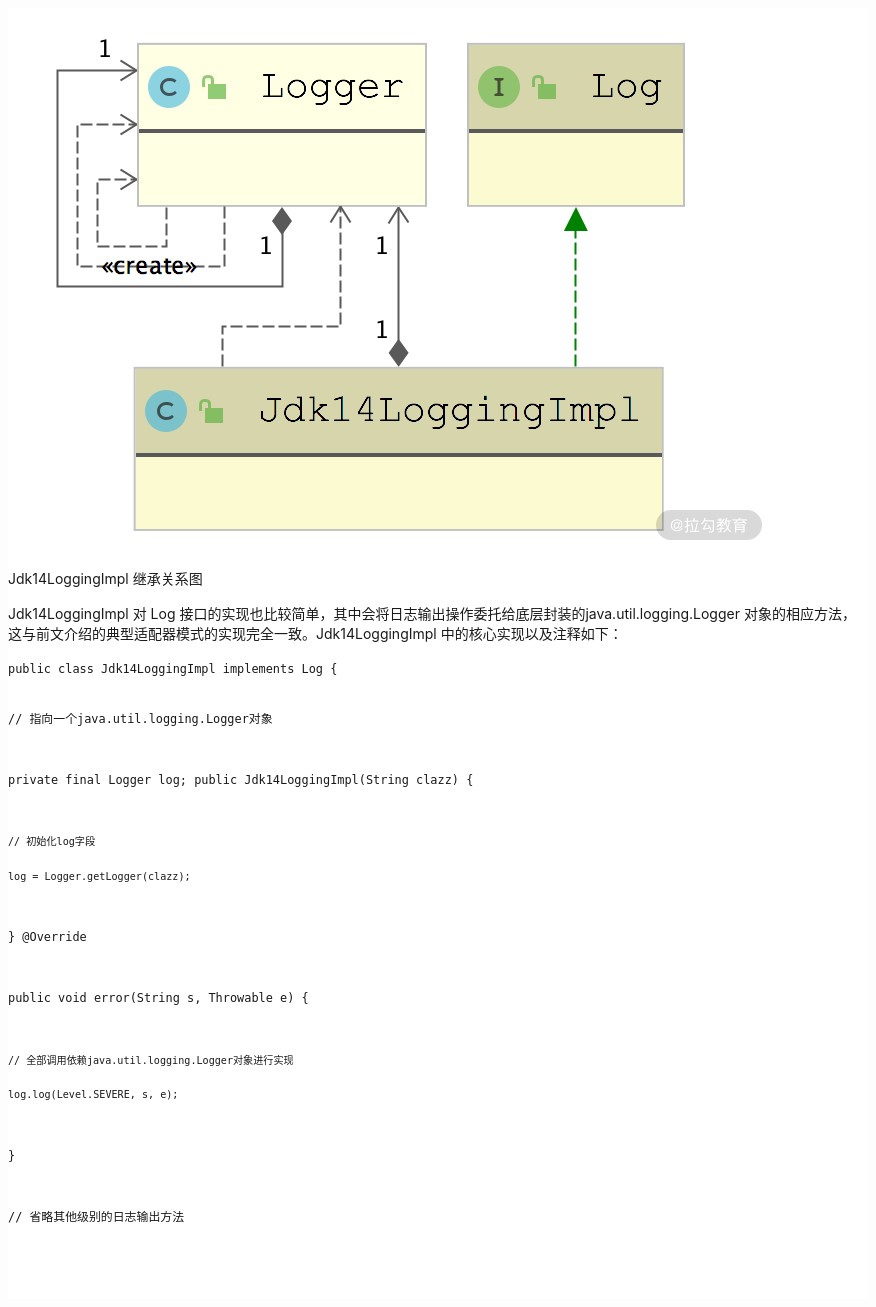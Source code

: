 <p><img src="assets/CioPOWAeM0WAMQPTAABNRPFy7R0954.png" alt="Drawing 2.png" /></p>
<p>Jdk14LoggingImpl 继承关系图</p>
<p>Jdk14LoggingImpl 对 Log 接口的实现也比较简单，其中会将日志输出操作委托给底层封装的java.util.logging.Logger 对象的相应方法，这与前文介绍的典型适配器模式的实现完全一致。Jdk14LoggingImpl 中的核心实现以及注释如下：</p>
<pre><code>public class Jdk14LoggingImpl implements Log {

  // 指向一个java.util.logging.Logger对象

  private final Logger log;
  public Jdk14LoggingImpl(String clazz) {

    // 初始化log字段

    log = Logger.getLogger(clazz);

  }
  @Override

  public void error(String s, Throwable e) {

    // 全部调用依赖java.util.logging.Logger对象进行实现

    log.log(Level.SEVERE, s, e);

  }

  // 省略其他级别的日志输出方法
